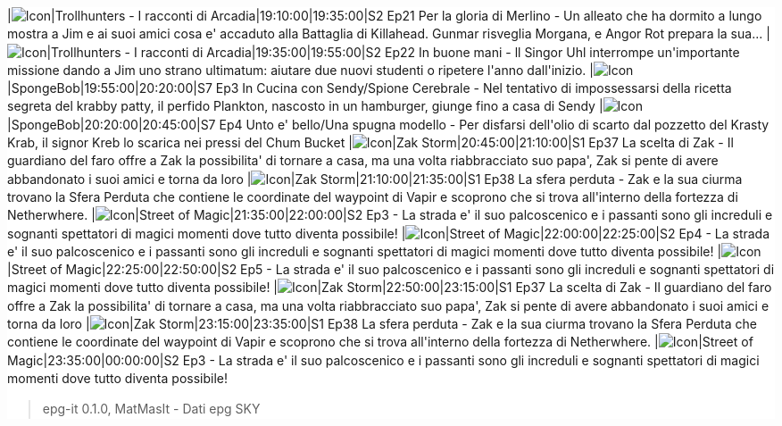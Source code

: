 |![Icon](https://guidatv.sky.it/uuid/Kids_Cover_PFo0SiHH0.png)|Trollhunters - I racconti di Arcadia|19:10:00|19:35:00|S2 Ep21 Per la gloria di Merlino - Un alleato che ha dormito a lungo mostra a Jim e ai suoi amici cosa e&#039; accaduto alla Battaglia di Killahead. Gunmar risveglia Morgana, e Angor Rot prepara la sua...
|![Icon](https://guidatv.sky.it/uuid/Kids_Cover_PFo0SiHH0.png)|Trollhunters - I racconti di Arcadia|19:35:00|19:55:00|S2 Ep22 In buone mani - ll Singor Uhl interrompe un&#039;importante missione dando a Jim uno strano ultimatum: aiutare due nuovi studenti o ripetere l&#039;anno dall&#039;inizio.
|![Icon](https://guidatv.sky.it/uuid/Kids_Cover_PFo0SiHH0.png)|SpongeBob|19:55:00|20:20:00|S7 Ep3 In Cucina con Sendy/Spione Cerebrale - Nel tentativo di impossessarsi della ricetta segreta del krabby patty, il perfido Plankton, nascosto in un hamburger, giunge fino a casa di Sendy
|![Icon](https://guidatv.sky.it/uuid/Kids_Cover_PFo0SiHH0.png)|SpongeBob|20:20:00|20:45:00|S7 Ep4 Unto e&#039; bello/Una spugna modello - Per disfarsi dell&#039;olio di scarto dal pozzetto del Krasty Krab, il signor Kreb lo scarica nei pressi del Chum Bucket
|![Icon](https://guidatv.sky.it/uuid/063dcf47-424f-4e57-a42f-bf0afcd682f5/cover?md5ChecksumParam=74f0b3372b984289305a27faf1985ab4)|Zak Storm|20:45:00|21:10:00|S1 Ep37 La scelta di Zak - Il guardiano del faro offre a Zak la possibilita&#039; di tornare a casa, ma una volta riabbracciato suo papa&#039;, Zak si pente di avere abbandonato i suoi amici e torna da loro
|![Icon](https://guidatv.sky.it/uuid/063dcf47-424f-4e57-a42f-bf0afcd682f5/cover?md5ChecksumParam=74f0b3372b984289305a27faf1985ab4)|Zak Storm|21:10:00|21:35:00|S1 Ep38 La sfera perduta - Zak e la sua ciurma trovano la Sfera Perduta che contiene le coordinate del waypoint di Vapir e scoprono che si trova all&#039;interno della fortezza di Netherwhere.
|![Icon](https://guidatv.sky.it/uuid/083a0180-7c19-4ec9-a841-445cd41c8baa/cover?md5ChecksumParam=50c7c3e728c9dcdd7e14bbe6fde1e708)|Street of Magic|21:35:00|22:00:00|S2 Ep3 - La strada e&#039; il suo palcoscenico e i passanti sono gli increduli e sognanti spettatori di magici momenti dove tutto diventa possibile!
|![Icon](https://guidatv.sky.it/uuid/083a0180-7c19-4ec9-a841-445cd41c8baa/cover?md5ChecksumParam=50c7c3e728c9dcdd7e14bbe6fde1e708)|Street of Magic|22:00:00|22:25:00|S2 Ep4 - La strada e&#039; il suo palcoscenico e i passanti sono gli increduli e sognanti spettatori di magici momenti dove tutto diventa possibile!
|![Icon](https://guidatv.sky.it/uuid/083a0180-7c19-4ec9-a841-445cd41c8baa/cover?md5ChecksumParam=50c7c3e728c9dcdd7e14bbe6fde1e708)|Street of Magic|22:25:00|22:50:00|S2 Ep5 - La strada e&#039; il suo palcoscenico e i passanti sono gli increduli e sognanti spettatori di magici momenti dove tutto diventa possibile!
|![Icon](https://guidatv.sky.it/uuid/063dcf47-424f-4e57-a42f-bf0afcd682f5/cover?md5ChecksumParam=74f0b3372b984289305a27faf1985ab4)|Zak Storm|22:50:00|23:15:00|S1 Ep37 La scelta di Zak - Il guardiano del faro offre a Zak la possibilita&#039; di tornare a casa, ma una volta riabbracciato suo papa&#039;, Zak si pente di avere abbandonato i suoi amici e torna da loro
|![Icon](https://guidatv.sky.it/uuid/063dcf47-424f-4e57-a42f-bf0afcd682f5/cover?md5ChecksumParam=74f0b3372b984289305a27faf1985ab4)|Zak Storm|23:15:00|23:35:00|S1 Ep38 La sfera perduta - Zak e la sua ciurma trovano la Sfera Perduta che contiene le coordinate del waypoint di Vapir e scoprono che si trova all&#039;interno della fortezza di Netherwhere.
|![Icon](https://guidatv.sky.it/uuid/083a0180-7c19-4ec9-a841-445cd41c8baa/cover?md5ChecksumParam=50c7c3e728c9dcdd7e14bbe6fde1e708)|Street of Magic|23:35:00|00:00:00|S2 Ep3 - La strada e&#039; il suo palcoscenico e i passanti sono gli increduli e sognanti spettatori di magici momenti dove tutto diventa possibile!



 > epg-it 0.1.0, MatMasIt - Dati epg SKY